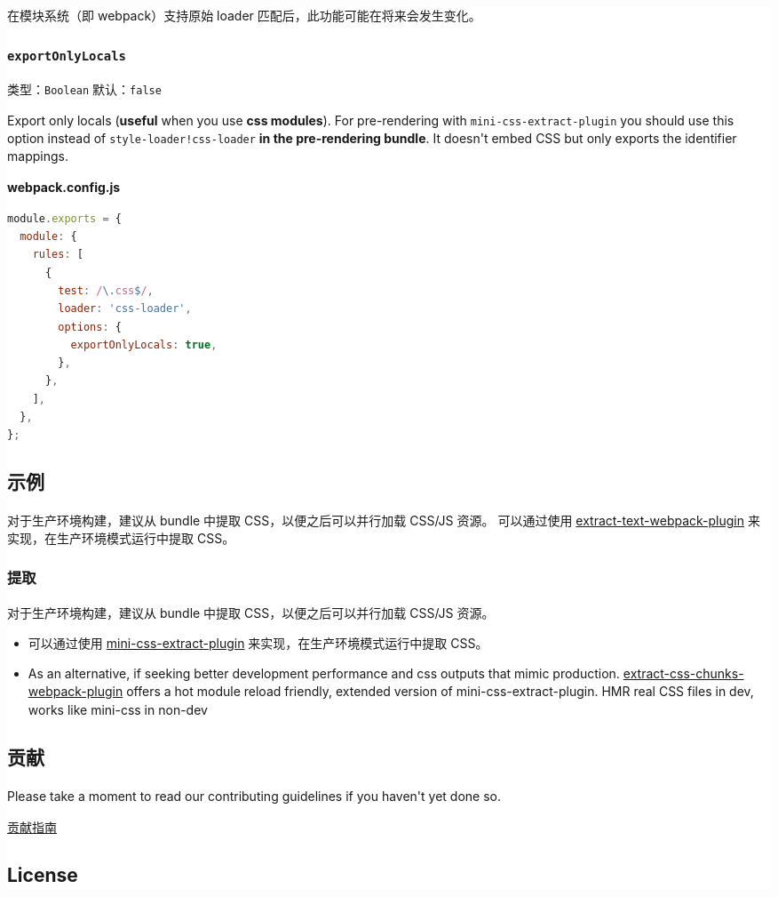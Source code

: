 在模块系统（即 webpack）支持原始 loader 匹配后，此功能可能在将来会发生变化。

### `exportOnlyLocals`

类型：`Boolean`
默认：`false`

Export only locals (**useful** when you use **css modules**).
For pre-rendering with `mini-css-extract-plugin` you should use this option instead of `style-loader!css-loader` **in the pre-rendering bundle**.
It doesn't embed CSS but only exports the identifier mappings.

**webpack.config.js**

```js
module.exports = {
  module: {
    rules: [
      {
        test: /\.css$/,
        loader: 'css-loader',
        options: {
          exportOnlyLocals: true,
        },
      },
    ],
  },
};
```

## 示例

对于生产环境构建，建议从 bundle 中提取 CSS，以便之后可以并行加载 CSS/JS 资源。
可以通过使用 [extract-text-webpack-plugin](https://github.com/webpack-contrib/extract-text-webpack-plugin) 来实现，在生产环境模式运行中提取 CSS。

### 提取

对于生产环境构建，建议从 bundle 中提取 CSS，以便之后可以并行加载 CSS/JS 资源。

- 可以通过使用 [mini-css-extract-plugin](https://v4.webpack.docschina.org/plugins/mini-css-extract-plugin/) 来实现，在生产环境模式运行中提取 CSS。

- As an alternative, if seeking better development performance and css outputs that mimic production. [extract-css-chunks-webpack-plugin](https://github.com/faceyspacey/extract-css-chunks-webpack-plugin) offers a hot module reload friendly, extended version of mini-css-extract-plugin. HMR real CSS files in dev, works like mini-css in non-dev

## 贡献

Please take a moment to read our contributing guidelines if you haven't yet done so.

[贡献指南](https://raw.githubusercontent.com/webpack-contrib/css-loader/master/.github/CONTRIBUTING.md)

## License
